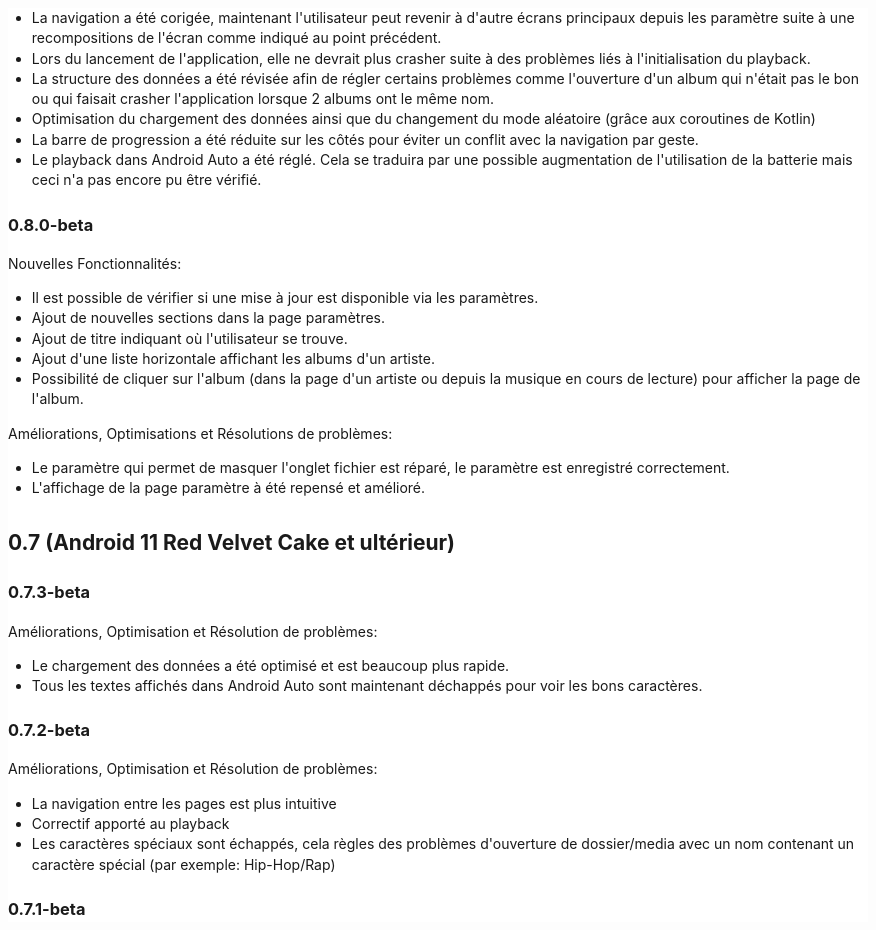 * La navigation a été corigée, maintenant l'utilisateur peut revenir à d'autre écrans principaux
  depuis les paramètre suite à une recompositions de l'écran comme indiqué au point précédent.
* Lors du lancement de l'application, elle ne devrait plus crasher suite à des problèmes liés à
  l'initialisation du playback.
* La structure des données a été révisée afin de régler certains problèmes comme l'ouverture d'un
  album qui n'était pas le bon ou qui faisait crasher l'application lorsque 2 albums ont le même
  nom.
* Optimisation du chargement des données ainsi que du changement du mode aléatoire (grâce aux
  coroutines de Kotlin)
* La barre de progression a été réduite sur les côtés pour éviter un conflit avec la navigation par
  geste.
* Le playback dans Android Auto a été réglé. Cela se traduira par une possible augmentation de
  l'utilisation de la batterie mais ceci n'a pas encore pu être vérifié.

### 0.8.0-beta

Nouvelles Fonctionnalités:

* Il est possible de vérifier si une mise à jour est disponible via les paramètres.
* Ajout de nouvelles sections dans la page paramètres.
* Ajout de titre indiquant où l'utilisateur se trouve.
* Ajout d'une liste horizontale affichant les albums d'un artiste.
* Possibilité de cliquer sur l'album (dans la page d'un artiste ou depuis la musique en cours de lecture) pour afficher la page de l'album.

Améliorations, Optimisations et Résolutions de problèmes:

* Le paramètre qui permet de masquer l'onglet fichier est réparé, le paramètre est enregistré correctement.
* L'affichage de la page paramètre à été repensé et amélioré.

## 0.7 (Android 11 Red Velvet Cake et ultérieur)

### 0.7.3-beta

Améliorations, Optimisation et Résolution de problèmes:

* Le chargement des données a été optimisé et est beaucoup plus rapide.
* Tous les textes affichés dans Android Auto sont maintenant déchappés pour voir les bons
  caractères.

### 0.7.2-beta

Améliorations, Optimisation et Résolution de problèmes:

* La navigation entre les pages est plus intuitive
* Correctif apporté au playback
* Les caractères spéciaux sont échappés, cela règles des problèmes d'ouverture de dossier/media avec
  un nom contenant un caractère spécial (par exemple: Hip-Hop/Rap)

### 0.7.1-beta
